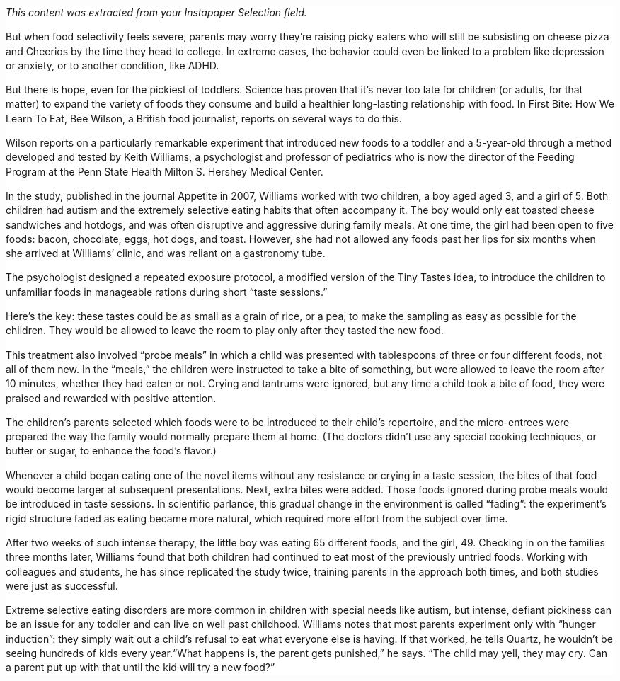 *This content was extracted from your Instapaper Selection field.*

But when food selectivity feels severe, parents may worry they’re raising picky eaters who will still be subsisting on cheese pizza and Cheerios by the time they head to college. In extreme cases, the behavior could even be linked to a problem like depression or anxiety, or to another condition, like ADHD.

But there is hope, even for the pickiest of toddlers. Science has proven that it’s never too late for children (or adults, for that matter) to expand the variety of foods they consume and build a healthier long-lasting relationship with food. In First Bite: How We Learn To Eat, Bee Wilson, a British food journalist, reports on several ways to do this.

Wilson reports on a particularly remarkable experiment that introduced new foods to a toddler and a 5-year-old through a method developed and tested by Keith Williams, a psychologist and professor of pediatrics who is now the director of the Feeding Program at the Penn State Health Milton S. Hershey Medical Center.

In the study, published in the journal Appetite in 2007, Williams worked with two children, a boy aged aged 3, and a girl of 5. Both children had autism and the extremely selective eating habits that often accompany it. The boy would only eat toasted cheese sandwiches and hotdogs, and was often disruptive and aggressive during family meals. At one time, the girl had been open to five foods: bacon, chocolate, eggs, hot dogs, and toast. However, she had not allowed any foods past her lips for six months when she arrived at Williams’ clinic, and was reliant on a gastronomy tube.

The psychologist designed a repeated exposure protocol, a modified version of the Tiny Tastes idea, to introduce the children to unfamiliar foods in manageable rations during short “taste sessions.”

Here’s the key: these tastes could be as small as a grain of rice, or a pea, to make the sampling as easy as possible for the children. They would be allowed to leave the room to play only after they tasted the new food.

This treatment also involved “probe meals” in which a child was presented with tablespoons of three or four different foods, not all of them new. In the “meals,” the children were instructed to take a bite of something, but were allowed to leave the room after 10 minutes, whether they had eaten or not. Crying and tantrums were ignored, but any time a child took a bite of food, they were praised and rewarded with positive attention.

The children’s parents selected which foods were to be introduced to their child’s repertoire, and the micro-entrees were prepared the way the family would normally prepare them at home. (The doctors didn’t use any special cooking techniques, or butter or sugar, to enhance the food’s flavor.)

Whenever a child began eating one of the novel items without any resistance or crying in a taste session, the bites of that food would become larger at subsequent presentations. Next, extra bites were added. Those foods ignored during probe meals would be introduced in taste sessions. In scientific parlance, this gradual change in the environment is called “fading”: the experiment’s rigid structure faded as eating became more natural, which required more effort from the subject over time.

After two weeks of such intense therapy, the little boy was eating 65 different foods, and the girl, 49. Checking in on the families three months later, Williams found that both children had continued to eat most of the previously untried foods. Working with colleagues and students, he has since replicated the study twice, training parents in the approach both times, and both studies were just as successful.

Extreme selective eating disorders are more common in children with special needs like autism, but intense, defiant pickiness can be an issue for any toddler and can live on well past childhood. Williams notes that most parents experiment only with “hunger induction”: they simply wait out a child’s refusal to eat what everyone else is having. If that worked, he tells Quartz, he wouldn’t be seeing hundreds of kids every year.“What happens is, the parent gets punished,” he says. “The child may yell, they may cry. Can a parent put up with that until the kid will try a new food?”
